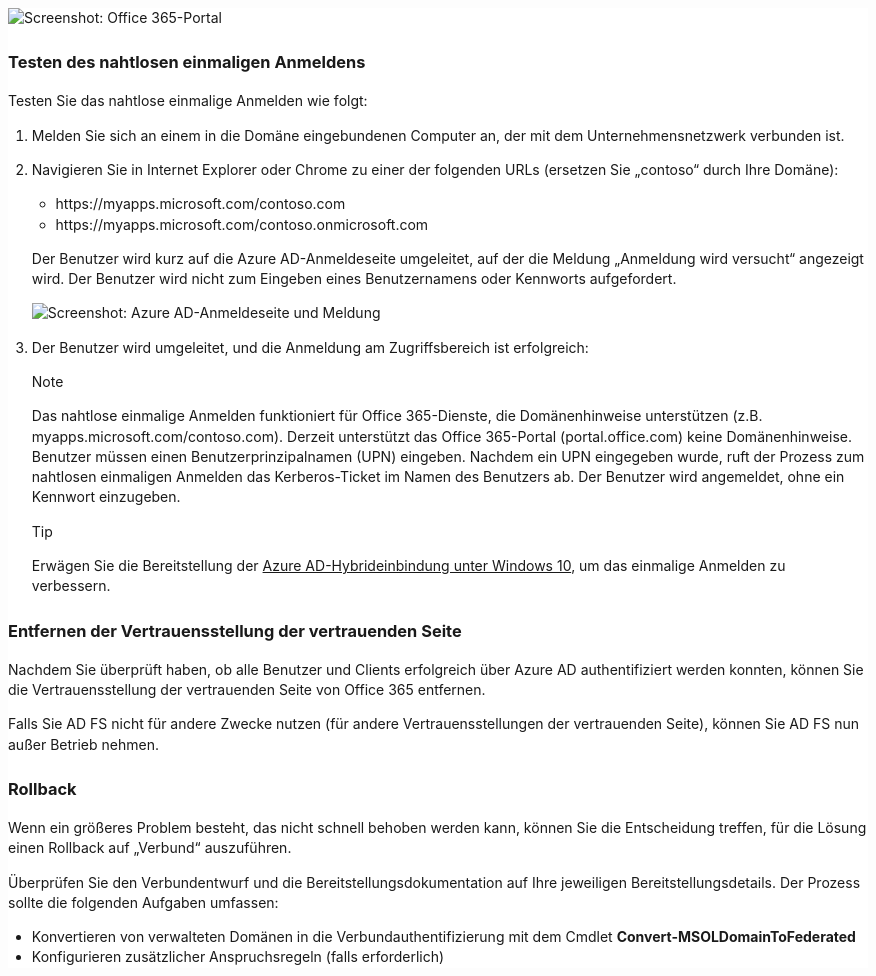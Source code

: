    ![Screenshot: Office 365-Portal](media/plan-migrate-adfs-pass-through-authentication/migrating-adfs-to-pta_image29.png)

### <a name="test-seamless-sso"></a>Testen des nahtlosen einmaligen Anmeldens

Testen Sie das nahtlose einmalige Anmelden wie folgt:

1. Melden Sie sich an einem in die Domäne eingebundenen Computer an, der mit dem Unternehmensnetzwerk verbunden ist.
2. Navigieren Sie in Internet Explorer oder Chrome zu einer der folgenden URLs (ersetzen Sie „contoso“ durch Ihre Domäne):

   * https:\/\/myapps.microsoft.com/contoso.com
   * https:\/\/myapps.microsoft.com/contoso.onmicrosoft.com

   Der Benutzer wird kurz auf die Azure AD-Anmeldeseite umgeleitet, auf der die Meldung „Anmeldung wird versucht“ angezeigt wird. Der Benutzer wird nicht zum Eingeben eines Benutzernamens oder Kennworts aufgefordert.<br />

   ![Screenshot: Azure AD-Anmeldeseite und Meldung](media/plan-migrate-adfs-pass-through-authentication/migrating-adfs-to-pta_image30.png)<br />
3. Der Benutzer wird umgeleitet, und die Anmeldung am Zugriffsbereich ist erfolgreich:

   > [!NOTE]
   > Das nahtlose einmalige Anmelden funktioniert für Office 365-Dienste, die Domänenhinweise unterstützen (z.B. myapps.microsoft.com/contoso.com). Derzeit unterstützt das Office 365-Portal (portal.office.com) keine Domänenhinweise. Benutzer müssen einen Benutzerprinzipalnamen (UPN) eingeben. Nachdem ein UPN eingegeben wurde, ruft der Prozess zum nahtlosen einmaligen Anmelden das Kerberos-Ticket im Namen des Benutzers ab. Der Benutzer wird angemeldet, ohne ein Kennwort einzugeben.

   > [!TIP]
   > Erwägen Sie die Bereitstellung der [Azure AD-Hybrideinbindung unter Windows 10](https://docs.microsoft.com/azure/active-directory/device-management-introduction), um das einmalige Anmelden zu verbessern.

### <a name="remove-the-relying-party-trust"></a>Entfernen der Vertrauensstellung der vertrauenden Seite

Nachdem Sie überprüft haben, ob alle Benutzer und Clients erfolgreich über Azure AD authentifiziert werden konnten, können Sie die Vertrauensstellung der vertrauenden Seite von Office 365 entfernen.

Falls Sie AD FS nicht für andere Zwecke nutzen (für andere Vertrauensstellungen der vertrauenden Seite), können Sie AD FS nun außer Betrieb nehmen.

### <a name="rollback"></a>Rollback

Wenn ein größeres Problem besteht, das nicht schnell behoben werden kann, können Sie die Entscheidung treffen, für die Lösung einen Rollback auf „Verbund“ auszuführen.

Überprüfen Sie den Verbundentwurf und die Bereitstellungsdokumentation auf Ihre jeweiligen Bereitstellungsdetails. Der Prozess sollte die folgenden Aufgaben umfassen:

* Konvertieren von verwalteten Domänen in die Verbundauthentifizierung mit dem Cmdlet **Convert-MSOLDomainToFederated**
* Konfigurieren zusätzlicher Anspruchsregeln (falls erforderlich)
